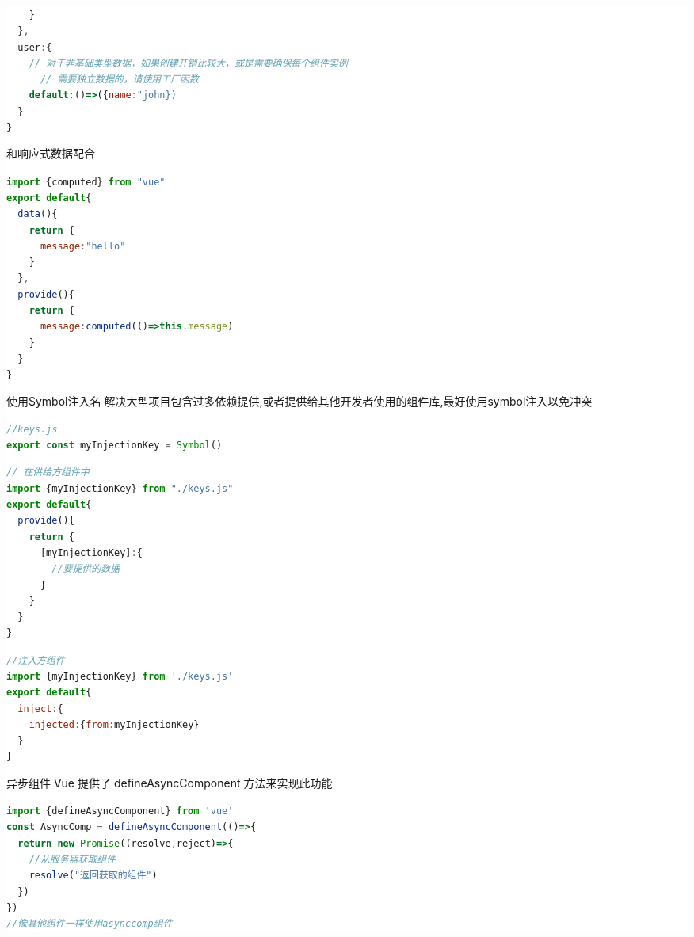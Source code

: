 ```js
    }
  },
  user:{
    // 对于非基础类型数据，如果创建开销比较大，或是需要确保每个组件实例
      // 需要独立数据的，请使用工厂函数
    default:()=>({name:"john})
  }
}
```
和响应式数据配合
```js
import {computed} from "vue"
export default{
  data(){
    return {
      message:"hello"
    }
  },
  provide(){
    return {
      message:computed(()=>this.message)
    }
  }
}
```
使用Symbol注入名
解决大型项目包含过多依赖提供,或者提供给其他开发者使用的组件库,最好使用symbol注入以免冲突
```js
//keys.js
export const myInjectionKey = Symbol()
```
```js
// 在供给方组件中
import {myInjectionKey} from "./keys.js"
export default{
  provide(){
    return {
      [myInjectionKey]:{
        //要提供的数据
      }
    }
  }
}
```
```js
//注入方组件
import {myInjectionKey} from './keys.js'
export default{
  inject:{
    injected:{from:myInjectionKey}
  }
}
```
异步组件
Vue 提供了 defineAsyncComponent 方法来实现此功能
```js
import {defineAsyncComponent} from 'vue'
const AsyncComp = defineAsyncComponent(()=>{
  return new Promise((resolve,reject)=>{
    //从服务器获取组件
    resolve("返回获取的组件")
  })
})
//像其他组件一样使用asynccomp组件
```